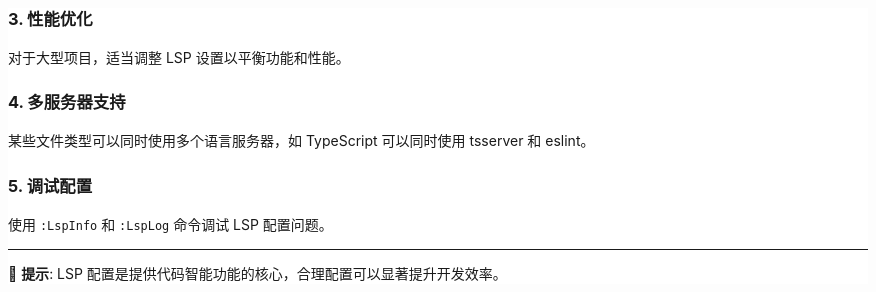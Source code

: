 ### 3. 性能优化
对于大型项目，适当调整 LSP 设置以平衡功能和性能。

### 4. 多服务器支持
某些文件类型可以同时使用多个语言服务器，如 TypeScript 可以同时使用 tsserver 和 eslint。

### 5. 调试配置
使用 `:LspInfo` 和 `:LspLog` 命令调试 LSP 配置问题。

---

🔧 **提示**: LSP 配置是提供代码智能功能的核心，合理配置可以显著提升开发效率。